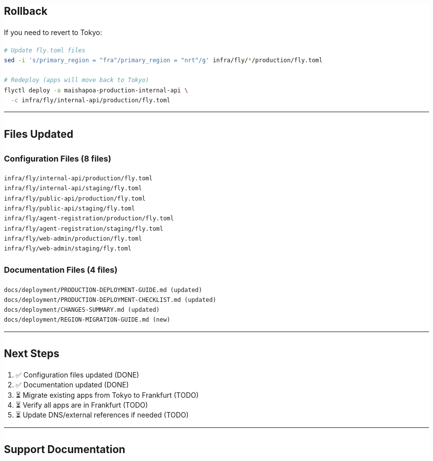 
## Rollback

If you need to revert to Tokyo:

```bash
# Update fly.toml files
sed -i 's/primary_region = "fra"/primary_region = "nrt"/g' infra/fly/*/production/fly.toml

# Redeploy (apps will move back to Tokyo)
flyctl deploy -a maishapoa-production-internal-api \
  -c infra/fly/internal-api/production/fly.toml
```

---

## Files Updated

### Configuration Files (8 files)
```
infra/fly/internal-api/production/fly.toml
infra/fly/internal-api/staging/fly.toml
infra/fly/public-api/production/fly.toml
infra/fly/public-api/staging/fly.toml
infra/fly/agent-registration/production/fly.toml
infra/fly/agent-registration/staging/fly.toml
infra/fly/web-admin/production/fly.toml
infra/fly/web-admin/staging/fly.toml
```

### Documentation Files (4 files)
```
docs/deployment/PRODUCTION-DEPLOYMENT-GUIDE.md (updated)
docs/deployment/PRODUCTION-DEPLOYMENT-CHECKLIST.md (updated)
docs/deployment/CHANGES-SUMMARY.md (updated)
docs/deployment/REGION-MIGRATION-GUIDE.md (new)
```

---

## Next Steps

1. ✅ Configuration files updated (DONE)
2. ✅ Documentation updated (DONE)
3. ⏳ Migrate existing apps from Tokyo to Frankfurt (TODO)
4. ⏳ Verify all apps are in Frankfurt (TODO)
5. ⏳ Update DNS/external references if needed (TODO)

---

## Support Documentation
